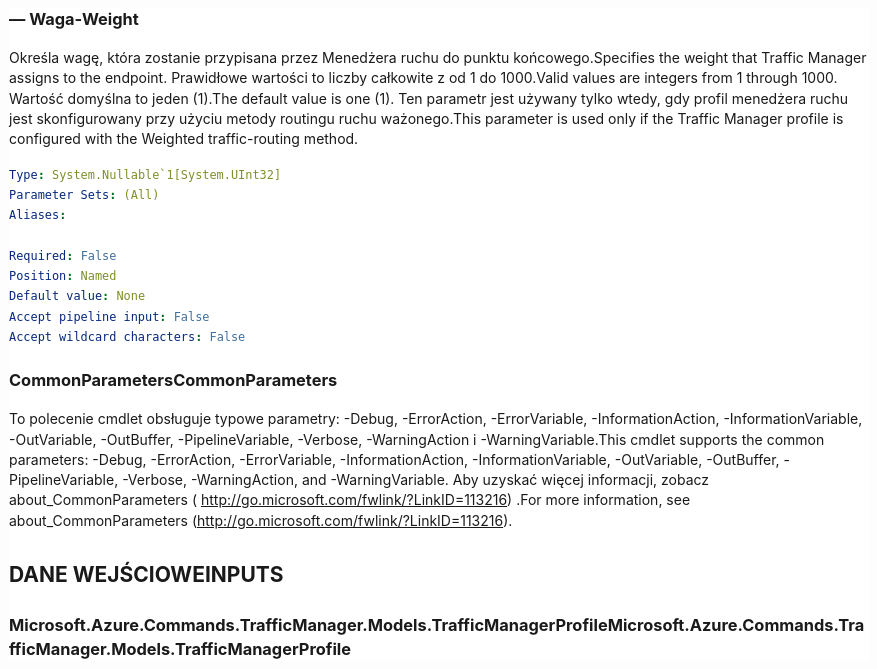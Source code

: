 ### <span data-ttu-id="295eb-172">— Waga</span><span class="sxs-lookup"><span data-stu-id="295eb-172">-Weight</span></span>
<span data-ttu-id="295eb-173">Określa wagę, która zostanie przypisana przez Menedżera ruchu do punktu końcowego.</span><span class="sxs-lookup"><span data-stu-id="295eb-173">Specifies the weight that Traffic Manager assigns to the endpoint.</span></span>
<span data-ttu-id="295eb-174">Prawidłowe wartości to liczby całkowite z od 1 do 1000.</span><span class="sxs-lookup"><span data-stu-id="295eb-174">Valid values are integers from 1 through 1000.</span></span>
<span data-ttu-id="295eb-175">Wartość domyślna to jeden (1).</span><span class="sxs-lookup"><span data-stu-id="295eb-175">The default value is one (1).</span></span>
<span data-ttu-id="295eb-176">Ten parametr jest używany tylko wtedy, gdy profil menedżera ruchu jest skonfigurowany przy użyciu metody routingu ruchu ważonego.</span><span class="sxs-lookup"><span data-stu-id="295eb-176">This parameter is used only if the Traffic Manager profile is configured with the Weighted traffic-routing method.</span></span>

```yaml
Type: System.Nullable`1[System.UInt32]
Parameter Sets: (All)
Aliases:

Required: False
Position: Named
Default value: None
Accept pipeline input: False
Accept wildcard characters: False
```

### <span data-ttu-id="295eb-177">CommonParameters</span><span class="sxs-lookup"><span data-stu-id="295eb-177">CommonParameters</span></span>
<span data-ttu-id="295eb-178">To polecenie cmdlet obsługuje typowe parametry: -Debug, -ErrorAction, -ErrorVariable, -InformationAction, -InformationVariable, -OutVariable, -OutBuffer, -PipelineVariable, -Verbose, -WarningAction i -WarningVariable.</span><span class="sxs-lookup"><span data-stu-id="295eb-178">This cmdlet supports the common parameters: -Debug, -ErrorAction, -ErrorVariable, -InformationAction, -InformationVariable, -OutVariable, -OutBuffer, -PipelineVariable, -Verbose, -WarningAction, and -WarningVariable.</span></span> <span data-ttu-id="295eb-179">Aby uzyskać więcej informacji, zobacz about_CommonParameters ( http://go.microsoft.com/fwlink/?LinkID=113216) .</span><span class="sxs-lookup"><span data-stu-id="295eb-179">For more information, see about_CommonParameters (http://go.microsoft.com/fwlink/?LinkID=113216).</span></span>

## <span data-ttu-id="295eb-180">DANE WEJŚCIOWE</span><span class="sxs-lookup"><span data-stu-id="295eb-180">INPUTS</span></span>

### <span data-ttu-id="295eb-181">Microsoft.Azure.Commands.TrafficManager.Models.TrafficManagerProfile</span><span class="sxs-lookup"><span data-stu-id="295eb-181">Microsoft.Azure.Commands.TrafficManager.Models.TrafficManagerProfile</span></span>

